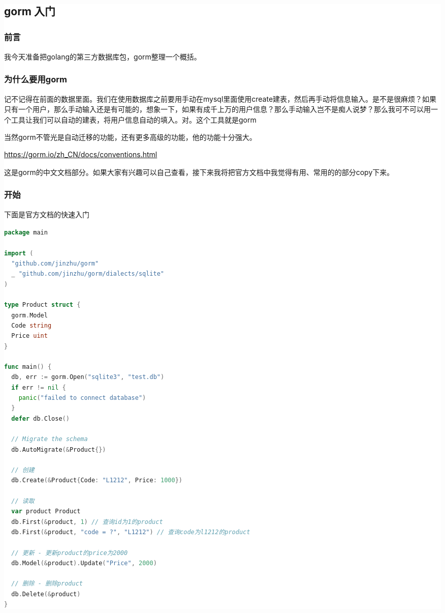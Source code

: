## gorm 入门

### 前言

我今天准备把golang的第三方数据库包，gorm整理一个概括。

### 为什么要用gorm

记不记得在前面的数据里面。我们在使用数据库之前要用手动在mysql里面使用create建表，然后再手动将信息输入。是不是很麻烦？如果只有一个用户，那么手动输入还是有可能的，想象一下，如果有成千上万的用户信息？那么手动输入岂不是痴人说梦？那么我可不可以用一个工具让我们可以自动的建表，将用户信息自动的填入。对。这个工具就是gorm

当然gorm不管光是自动迁移的功能，还有更多高级的功能，他的功能十分强大。

https://gorm.io/zh_CN/docs/conventions.html

这是gorm的中文文档部分。如果大家有兴趣可以自己查看，接下来我将把官方文档中我觉得有用、常用的的部分copy下来。

### 开始

下面是官方文档的快速入门

```go
package main

import (
  "github.com/jinzhu/gorm"
  _ "github.com/jinzhu/gorm/dialects/sqlite"
)

type Product struct {
  gorm.Model
  Code string
  Price uint
}

func main() {
  db, err := gorm.Open("sqlite3", "test.db")
  if err != nil {
    panic("failed to connect database")
  }
  defer db.Close()

  // Migrate the schema
  db.AutoMigrate(&Product{})

  // 创建
  db.Create(&Product{Code: "L1212", Price: 1000})

  // 读取
  var product Product
  db.First(&product, 1) // 查询id为1的product
  db.First(&product, "code = ?", "L1212") // 查询code为l1212的product

  // 更新 - 更新product的price为2000
  db.Model(&product).Update("Price", 2000)

  // 删除 - 删除product
  db.Delete(&product)
}
```
